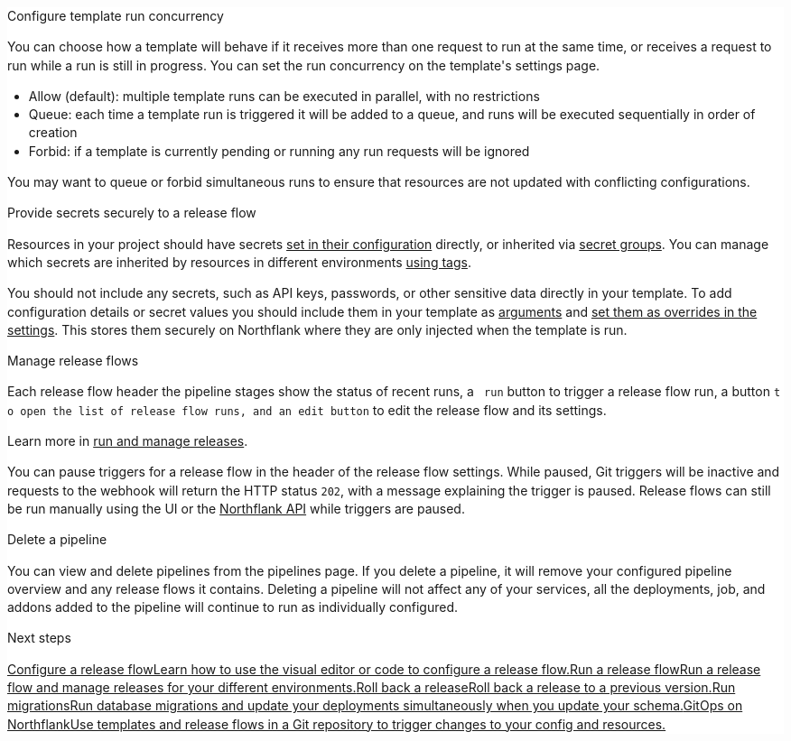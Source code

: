 Configure template run concurrency

You can choose how a template will behave if it receives more than one request to run at the same time, or receives a request to run while a run is still in progress. You can set the run concurrency on the template's settings page.

  * Allow (default): multiple template runs can be executed in parallel, with no restrictions
  * Queue: each time a template run is triggered it will be added to a queue, and runs will be executed sequentially in order of creation
  * Forbid: if a template is currently pending or running any run requests will be ignored



You may want to queue or forbid simultaneous runs to ensure that resources are not updated with conflicting configurations.

Provide secrets securely to a release flow

Resources in your project should have secrets [set in their configuration](../secure/inject-secrets) directly, or inherited via [secret groups](../secure/manage-secret-groups). You can manage which secrets are inherited by resources in different environments [using tags](tag-workloads-and-resources#restrict-by-tag).

You should not include any secrets, such as API keys, passwords, or other sensitive data directly in your template. To add configuration details or secret values you should include them in your template as [arguments](../infrastructure-as-code/make-a-template-dynamic#add-arguments) and [set them as overrides in the settings](../infrastructure-as-code/make-a-template-dynamic#supply-secrets-with-argument-overrides). This stores them securely on Northflank where they are only injected when the template is run.

Manage release flows

Each release flow header the pipeline stages show the status of recent runs, a ` run` button to trigger a release flow run, a button `` to open the list of release flow runs, and an edit button `` to edit the release flow and its settings.

Learn more in [run and manage releases](run-and-manage-releases).

You can pause triggers for a release flow in the header of the release flow settings. While paused, Git triggers will be inactive and requests to the webhook will return the HTTP status `202`, with a message explaining the trigger is paused. Release flows can still be run manually using the UI or the [Northflank API](../../api/pipelines/run-release-flow) while triggers are paused.

Delete a pipeline

You can view and delete pipelines from the pipelines page. If you delete a pipeline, it will remove your configured pipeline overview and any release flows it contains. Deleting a pipeline will not affect any of your services, all the deployments, job, and addons added to the pipeline will continue to run as individually configured.

Next steps

[Configure a release flowLearn how to use the visual editor or code to configure a release flow.](/docs/v1/application/release/configure-a-release-flow)[Run a release flowRun a release flow and manage releases for your different environments.](/docs/v1/application/release/run-and-manage-releases)[Roll back a releaseRoll back a release to a previous version.](/docs/v1/application/release/run-and-manage-releases#roll-back-a-release)[Run migrationsRun database migrations and update your deployments simultaneously when you update your schema.](/docs/v1/application/release/run-migrations)[GitOps on NorthflankUse templates and release flows in a Git repository to trigger changes to your config and resources.](/docs/v1/application/infrastructure-as-code/gitops-on-northflank)